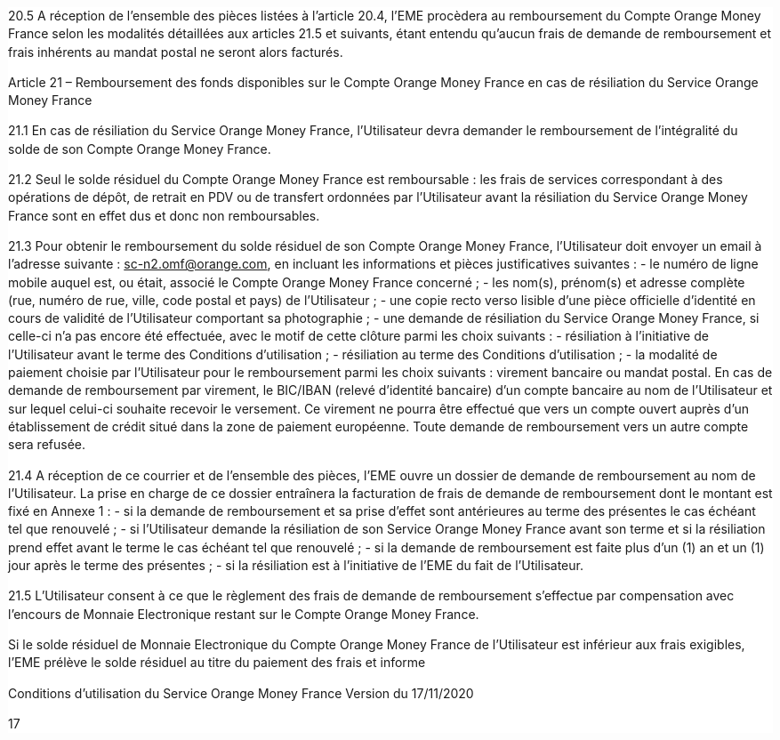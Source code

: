 20.5 A réception de l’ensemble des pièces listées à l’article 20.4, l’EME procèdera au remboursement du  Compte  Orange  Money  France  selon  les  modalités  détaillées  aux  articles 21.5  et  suivants,  étant entendu qu’aucun frais de demande de remboursement et frais inhérents au mandat postal ne seront alors facturés.  

Article 21 – Remboursement des fonds disponibles sur le Compte Orange Money France en cas de résiliation du Service Orange Money France  

21.1 En  cas  de  résiliation  du  Service  Orange  Money  France,  l’Utilisateur  devra  demander  le remboursement de l’intégralité du solde de son Compte Orange Money France.  

21.2 Seul le solde résiduel du Compte Orange Money France est remboursable : les frais de services correspondant à des opérations de dépôt, de retrait en PDV ou de transfert ordonnées par l’Utilisateur avant la résiliation du Service Orange Money France sont en effet dus et donc non remboursables.   

21.3  Pour  obtenir  le  remboursement  du  solde  résiduel  de  son  Compte  Orange  Money  France, l’Utilisateur  doit envoyer  un  email  à  l’adresse  suivante : sc-n2.omf@orange.com, en  incluant  les informations et pièces justificatives suivantes : - le numéro de ligne mobile auquel est, ou était, associé le Compte Orange Money France concerné ; - les  nom(s),  prénom(s) et  adresse  complète  (rue,  numéro  de  rue,  ville,  code  postal  et  pays)  de l’Utilisateur ; - une copie recto verso lisible d’une pièce officielle d’identité en cours de validité de l’Utilisateur comportant sa photographie ; - une  demande  de  résiliation  du  Service  Orange  Money  France,  si  celle-ci n’a pas encore été effectuée,  avec  le  motif  de  cette  clôture  parmi  les  choix  suivants : - résiliation à l’initiative  de l’Utilisateur  avant  le  terme  des  Conditions  d’utilisation ; - résiliation  au  terme des  Conditions d’utilisation ; - la modalité de paiement choisie par l’Utilisateur pour le remboursement parmi les choix suivants : virement  bancaire ou  mandat  postal.  En  cas  de  demande  de  remboursement  par  virement,  le BIC/IBAN (relevé d’identité bancaire) d’un compte bancaire au nom de l’Utilisateur et sur lequel celui-ci souhaite recevoir le versement. Ce virement ne pourra être effectué que vers un compte ouvert auprès d’un établissement de crédit situé dans la zone de paiement européenne. Toute demande de remboursement vers un autre compte sera refusée.  

 

21.4 A réception de ce courrier et de l’ensemble des pièces, l’EME ouvre un dossier de demande de remboursement au nom de l’Utilisateur. La prise en charge de ce dossier entraînera la facturation de frais de demande de remboursement dont le montant est fixé en Annexe 1 :  - si la demande de remboursement et sa prise d’effet sont antérieures au terme des présentes le cas échéant tel que renouvelé ; - si l’Utilisateur demande la résiliation de son Service Orange Money France avant son terme et si la résiliation prend effet avant le terme le cas échéant tel que renouvelé ; - si  la  demande  de  remboursement  est  faite  plus d’un (1) an et un (1)  jour après  le  terme  des présentes ; - si la résiliation est à l’initiative de l’EME du fait de l’Utilisateur.  

21.5 L’Utilisateur consent à ce que le règlement des frais de demande de remboursement s’effectue par  compensation  avec l’encours  de  Monnaie  Electronique  restant  sur  le  Compte  Orange  Money France.  

Si le solde résiduel de Monnaie Electronique du Compte Orange Money France de l’Utilisateur est inférieur aux frais exigibles, l’EME prélève le solde résiduel au titre du paiement des frais et informe 

 

Conditions d’utilisation du Service Orange Money France Version du 17/11/2020   

 

17  
